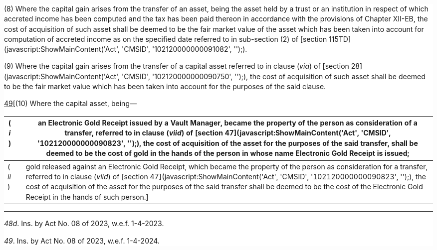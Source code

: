 (8) Where the capital gain arises from the transfer of an asset, being the asset held by a trust or an institution in respect of which accreted income has been computed and the tax has been paid thereon in accordance with the provisions of Chapter XII-EB, the cost of acquisition of such asset shall be deemed to be the fair market value of the asset which has been taken into account for computation of accreted income as on the specified date referred to in sub-section (2) of [section 115TD](javascript:ShowMainContent\('Act', 'CMSID', '102120000000091082', ''\);).

(9) Where the capital gain arises from the transfer of a capital asset referred to in clause (_via_) of [section 28](javascript:ShowMainContent\('Act', 'CMSID', '102120000000090750', ''\);), the cost of acquisition of such asset shall be deemed to be the fair market value which has been taken into account for the purposes of the said clause.

[49](javascript:ShowFootnote\('fn49'\);)[(10) Where the capital asset, being—

(_i_)|  |  an Electronic Gold Receipt issued by a Vault Manager, became the property of the person as consideration of a transfer, referred to in clause (_viid_) of [section 47](javascript:ShowMainContent\('Act', 'CMSID', '102120000000090823', ''\);), the cost of acquisition of the asset for the purposes of the said transfer, shall be deemed to be the cost of gold in the hands of the person in whose name Electronic Gold Receipt is issued;  
---|---|---  
(_ii_)|  |  gold released against an Electronic Gold Receipt, which became the property of the person as consideration for a transfer, referred to in clause (_viid_) of [section 47](javascript:ShowMainContent\('Act', 'CMSID', '102120000000090823', ''\);), the cost of acquisition of the asset for the purposes of the said transfer shall be deemed to be the cost of the Electronic Gold Receipt in the hands of such person.]  
  
* * *

_48d_. Ins. by Act No. 08 of 2023, w.e.f. 1-4-2023.

_49_. Ins. by Act No. 08 of 2023, w.e.f. 1-4-2024.